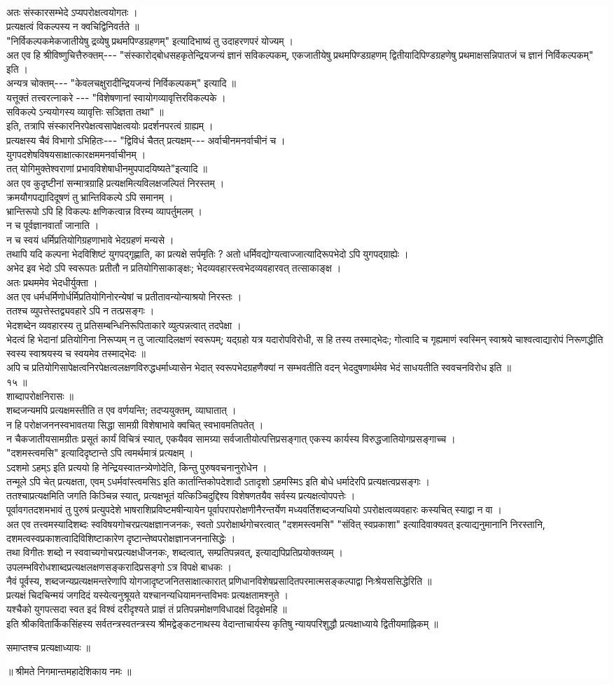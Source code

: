 अतः संस्कारसम्भेदे ऽप्यपरोक्षत्वयोगतः ।  
प्रत्यक्षत्वं विकल्पस्य न क्वचिद्विनिवर्तते ॥  
"निर्विकल्पकमेकजातीयेषु द्रव्येषु प्रथमपिण्डग्रहणम्" इत्यादिभाष्यं तु उदाहरणपरं योज्यम् ।  
अत एव हि श्रीविष्णुचित्तैरुक्तम्--- "संस्कारोद्बोधसहकृतेन्द्रियजन्यं ज्ञानं सविकल्पकम्, एकजातीयेषु प्रथमपिण्डग्रहणम् द्वितीयादिपिण्डग्रहणेषु प्रथमाक्षसन्निपातजं च ज्ञानं निर्विकल्पकम्" इति ।  
अन्यत्र चोक्तम्--- "केवलचक्षुरादीन्द्रियजन्यं निर्विकल्पकम्" इत्यादि ॥  
यत्तूक्तं तत्त्वरत्नाकरे --- "विशेषणानां स्वायोगव्यावृत्तिरविकल्पके ।  
सविकल्पे ऽन्ययोगस्य व्यावृत्तिः सञ्ज्ञिता तथा" ॥  
इति, तत्रापि संस्कारनिरपेक्षत्वसापेक्षत्वयोः प्रदर्शनपरत्वं ग्राह्यम् ।  
प्रत्यक्षस्य चैवं विभागो ऽभिहितः--- "द्विविधं चैतत् प्रत्यक्षम्--- अर्वाचीनमनर्वाचीनं च ।  
युगपदशेषविषयसाक्षात्कारक्षममनर्वाचीनम् ।  
तत् योगिमुक्तेश्वराणां प्रभावविशेषाधीनमुपपादयिष्यते"इत्यादि ॥  
अत एव कुदृष्टीनां सन्मात्रग्राहि प्रत्यक्षमित्यविलक्षजल्पितं निरस्तम् ।  
क्रमयौगपद्यादिदूषणं तु भ्रान्तिविकल्पे ऽपि समानम् ।  
भ्रान्तिरूपो ऽपि हि विकल्पः क्षणिकत्वान्न विरम्य व्यापर्तुमलम् ।  
न च पूर्वज्ञानवार्तां जानाति ।  
न च स्वयं धर्मिप्रतियोगिग्रहणाभावे भेदग्रहणं मन्यसे ।  
तथापि यदि कल्पना भेदविशिष्टं युगपद्गृह्णाति, का प्रत्यक्षे सर्पमृतिः ? अतो धर्मिवद्योग्यत्वाज्जात्यादिरूपभेदो ऽपि युगपद्ग्राह्येः ।  
अभेद इव भेदो ऽपि स्वरूपतः प्रतीतौ न प्रतियोगिसाकाङ्क्षः; भेदव्यवहारस्त्वभेदव्यवहारवत् तत्साकाङ्क्ष ।  
अतः प्रथममेव भेदधीर्युक्ता ।  
अत एव धर्मधर्मिणोर्धर्मिप्रतियोगिनोरन्येषां च प्रतीतावन्योन्याश्रयो निरस्तः ।  
ततश्च व्युपत्तेस्तद्व्यवहारे ऽपि न तत्प्रसङ्गः ।  
भेदशब्देन व्यवहारस्य तु प्रतिसम्बन्धिनिरूपिताकारे व्युत्पन्नत्वात् तदपेक्षा ।  
भेदत्वं हि भेदानां प्रतियोगिना निरूप्यम् न तु जात्यादिलक्षणं स्वरूपम्; यद्ग्रहो यत्र यदारोपविरोधी, स हि तस्य तस्माद्भेदः; गोत्वादि च गृह्यमाणं स्वस्मिन् स्वाश्रये चाश्वत्वाद्यारोपं निरूणद्धीति स्वस्य स्वाश्रयस्य च स्वयमेव तस्माद्भेदः ॥  
अपि च प्रतियोगिसापेक्षत्वनिरपेक्षत्वलक्षणविरुद्धधर्माध्यासेन भेदात् स्वरूपभेदग्रहणैक्यां न सम्भवतीति वदन् भेददुषणार्थमेव भेदं साधयतीति स्ववचनविरोध इति ॥  
१५ ॥  
शाब्दापरोक्षनिरासः ॥  
शब्दजन्यमपि प्रत्यक्षमस्तीति त एव वर्णयन्ति; तदप्ययुक्तम्, व्याघातात् ।  
न हि परोक्षजननस्वभावतया सिद्धा सामग्री विशेषाभावे क्वचित् स्वभावमतिपतेत् ।  
न चैकजातीयसामग्रीतः प्रसूतं कार्यं विचित्रं स्यात्, एकयैवव सामग्र्या सर्वजातीयोत्पत्तिप्रसङ्गात् एकस्य कार्यस्य विरुद्धजातियोगप्रसङ्गाच्च ।  
"दशमस्त्वमसि" इत्यादिदृष्टान्ते ऽपि त्वमर्थमात्रं प्रत्यक्षम् ।  
ऽदशमो ऽहम्ऽ इति प्रत्ययो हि नेन्द्रियस्वातन्त्र्येणोदेति, किन्तु पुरुषवचनानुरोधेन ।  
तन्मूले ऽपि चेत् प्रत्यक्षता, एवम् ऽधर्मवांस्त्वमसिऽ इति कार्तान्तिकोपदेशादौ ऽतादृशो ऽहमस्मिऽ इति बोधे धर्मादेरपि प्रत्यक्षत्वप्रसङ्गः ।  
ततश्चाप्रत्यक्षमिति जगति किञ्चिन्न स्यात्, प्रत्यक्षभूतं यत्किञ्चिदुद्दिश्य विशेषणतयैव सर्वस्य प्रत्यक्षत्वोपपत्तेः ।  
पूर्वावगतदशमभावं तु पुरुषं प्रत्युपदेशे भाषराशिप्रविष्टमषीन्यायेन पूर्वापरापरोक्षणीनैरन्तर्येण मध्यवर्तिशब्दजन्यधियो ऽपरोक्षत्वव्यवहारः कस्यचित् स्याद्वा न वा ।  
अत एव तत्त्वमस्यादिशब्दः स्वविषयगोचरप्रत्यक्षज्ञानजनकः, स्वतो ऽपरोक्षार्थगोचरत्वात् "दशमस्त्वमसि" "संवित् स्वप्रकाशा" इत्यादिवाक्यवत् इत्याद्यनुमानानि निरस्तानि, दशमत्वस्वप्रकाशत्वादिविशिष्टाकारेण दृष्टान्तेष्वपरोक्षज्ञानजननासिद्धेः ।  
तथा विगीतः शब्दो न स्ववाच्यगोचरप्रत्यक्षधीजनकः, शब्दत्वात्, सम्प्रतिपन्नवत्, इत्याद्यपिप्रतिप्रयोक्तव्यम् ।  
उपलम्भविरोधशाब्दप्रत्यक्षलक्षणसङ्करादिप्रसङ्गो ऽत्र विपक्षे बाधकः ।  
नैवं पूर्वस्य, शब्दजन्यप्रत्यक्षमन्तरेणापि योगजादृष्टजनितसाक्षात्कारात् प्रणिधानविशेषप्रसादितपरमात्मसङ्कल्पाद्वा निःश्रेयससिद्धेरिति ॥  
प्रत्यक्षं चिदचिन्मयं जगदिदं यस्येत्यनुश्रूयते यश्चानन्यधियामनन्तविभवः प्रत्यक्षतामश्नुते ।  
यश्चैको युगपत्सदा स्वत इदं विश्वं दरीदृश्यते प्राज्ञं तं प्रतिपन्नमोक्षणविधादक्षं दिदृक्षेमहि ॥  
इति श्रीकवितार्किकसिंहस्य सर्वतन्त्रस्वतन्त्रस्य श्रीमद्वेङ्कटनाथस्य वेदान्ताचार्यस्य कृतिषु न्यायपरिशुद्धौ प्रत्यक्षाध्याये द्वितीयमाह्निकम् ॥  
    
समाप्तश्च प्रत्यक्षाध्यायः ॥  
    
॥ श्रीमते निगमान्तमहादेशिकाय नमः ॥


